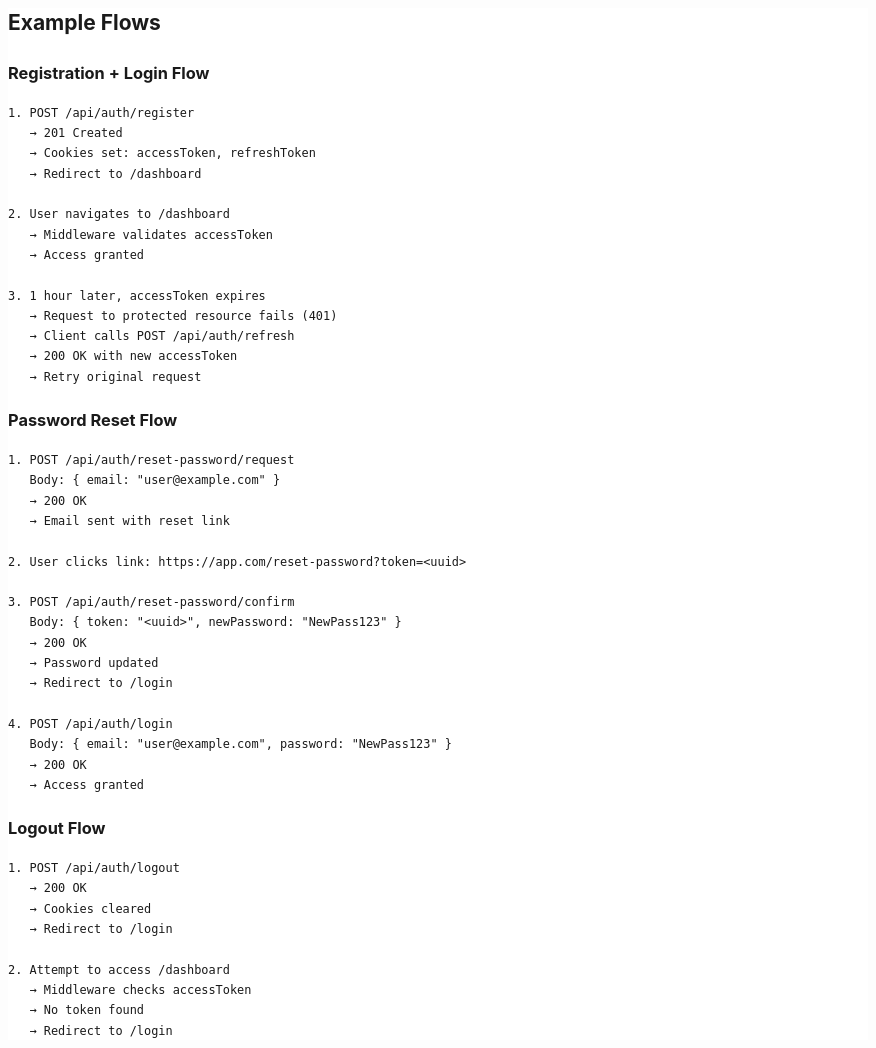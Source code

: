 ## Example Flows

### Registration + Login Flow
```
1. POST /api/auth/register
   → 201 Created
   → Cookies set: accessToken, refreshToken
   → Redirect to /dashboard

2. User navigates to /dashboard
   → Middleware validates accessToken
   → Access granted

3. 1 hour later, accessToken expires
   → Request to protected resource fails (401)
   → Client calls POST /api/auth/refresh
   → 200 OK with new accessToken
   → Retry original request
```

### Password Reset Flow
```
1. POST /api/auth/reset-password/request
   Body: { email: "user@example.com" }
   → 200 OK
   → Email sent with reset link

2. User clicks link: https://app.com/reset-password?token=<uuid>

3. POST /api/auth/reset-password/confirm
   Body: { token: "<uuid>", newPassword: "NewPass123" }
   → 200 OK
   → Password updated
   → Redirect to /login

4. POST /api/auth/login
   Body: { email: "user@example.com", password: "NewPass123" }
   → 200 OK
   → Access granted
```

### Logout Flow
```
1. POST /api/auth/logout
   → 200 OK
   → Cookies cleared
   → Redirect to /login

2. Attempt to access /dashboard
   → Middleware checks accessToken
   → No token found
   → Redirect to /login
```
